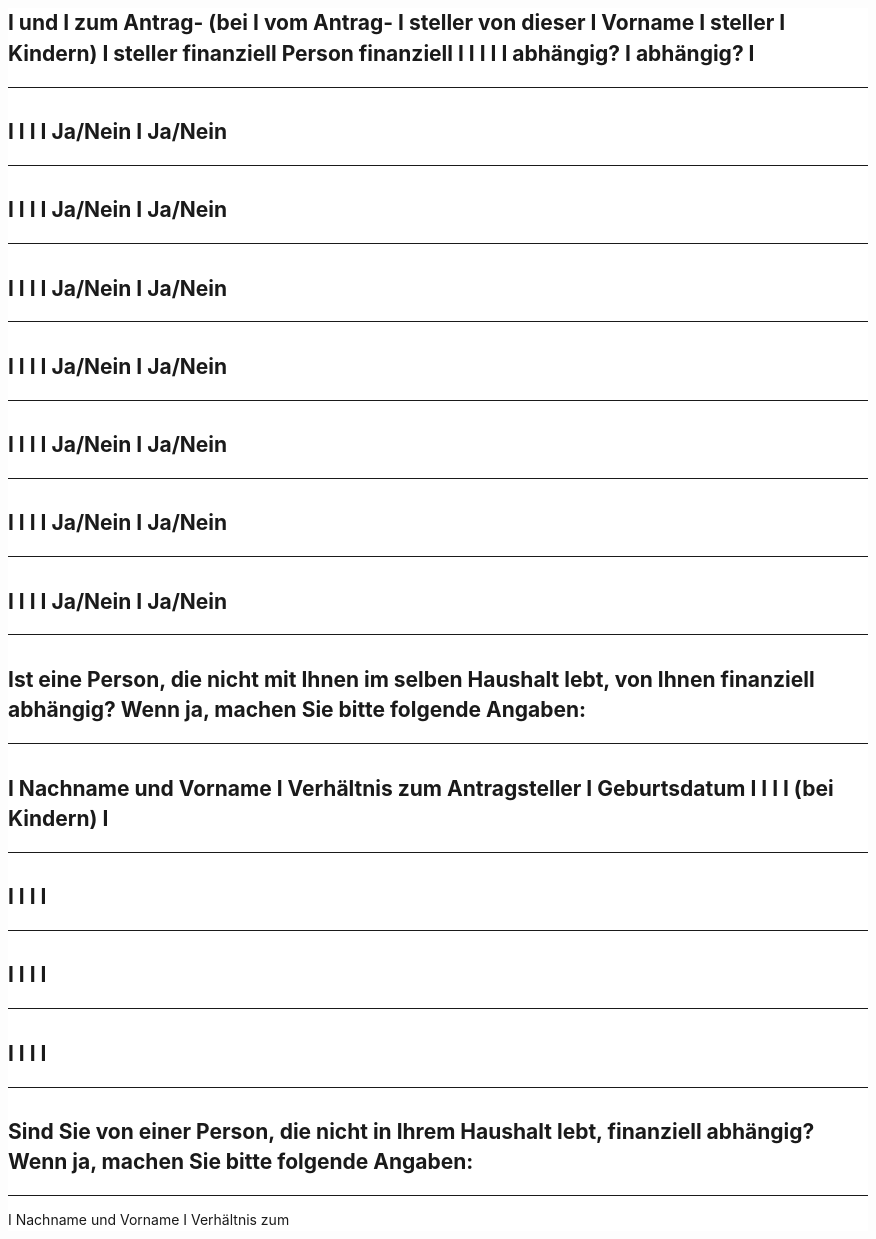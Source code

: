 I und      I zum Antrag-  (bei         I vom Antrag-      I steller
von dieser
I Vorname  I steller    I Kindern)     I steller finanziell Person
finanziell I
I          I            I              I abhängig?        I abhängig?
I
----------------------------------------------------------------------
---------
I          I            I              I Ja/Nein          I Ja/Nein
----------------------------------------------------------------------
---------
I          I            I              I Ja/Nein          I Ja/Nein
----------------------------------------------------------------------
---------
I          I            I              I Ja/Nein          I Ja/Nein
----------------------------------------------------------------------
---------
I          I            I              I Ja/Nein          I Ja/Nein
----------------------------------------------------------------------
---------
I          I            I              I Ja/Nein          I Ja/Nein
----------------------------------------------------------------------
---------
I          I            I              I Ja/Nein          I Ja/Nein
----------------------------------------------------------------------
---------
I          I            I              I Ja/Nein          I Ja/Nein
----------------------------------------------------------------------
---------
Ist eine Person, die nicht mit Ihnen im selben Haushalt lebt, von
Ihnen
finanziell abhängig? Wenn ja, machen Sie bitte folgende Angaben:
----------------------------------------------------------------------
---------
I Nachname und Vorname I Verhältnis zum Antragsteller I
Geburtsdatum       I
I                      I                              I    (bei
Kindern)      I
----------------------------------------------------------------------
---------
I                      I                              I
I
----------------------------------------------------------------------
---------
I                      I                              I
I
----------------------------------------------------------------------
---------
I                      I                              I
I
----------------------------------------------------------------------
---------
Sind Sie von einer Person, die nicht in Ihrem Haushalt lebt,
finanziell
abhängig? Wenn ja, machen Sie bitte folgende Angaben:
----------------------------------------------------------------------
---------
I         Nachname und Vorname       I        Verhältnis zum